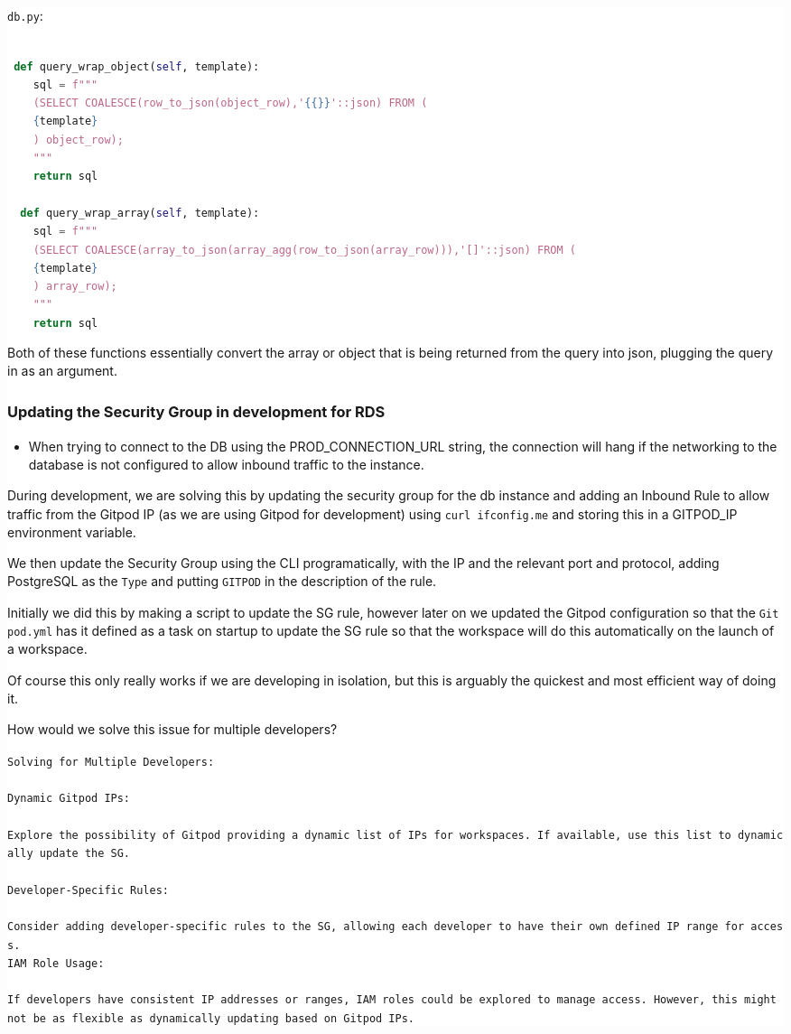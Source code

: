 `db.py`:

```py

 def query_wrap_object(self, template):
    sql = f"""
    (SELECT COALESCE(row_to_json(object_row),'{{}}'::json) FROM (
    {template}
    ) object_row);
    """
    return sql

  def query_wrap_array(self, template):
    sql = f"""
    (SELECT COALESCE(array_to_json(array_agg(row_to_json(array_row))),'[]'::json) FROM (
    {template}
    ) array_row);
    """
    return sql

```

Both of these functions essentially convert the array or object that is being returned from the query into json, plugging the query in as an argument.


### Updating the Security Group in development for RDS
- When trying to connect to the DB using the PROD_CONNECTION_URL string, the connection will hang if the networking to the database is not configured to allow inbound traffic to the instance.

During development, we are solving this by updating the security group for the db instance and adding an Inbound Rule to allow traffic from the Gitpod IP (as we are using Gitpod for development) using `curl ifconfig.me` and storing this in a GITPOD_IP environment variable.

We then update the Security Group using the CLI programatically, with the IP and the relevant port and protocol, adding PostgreSQL as the `Type` and putting `GITPOD` in the description of the rule.

Initially we did this by making a script to update the SG rule, however later on we updated the Gitpod configuration so that the `Gitpod.yml` has it defined as a task on startup to update the SG rule so that the workspace will do this automatically on the launch of a workspace.

Of course this only really works if we are developing in isolation, but this is arguably the quickest and most efficient way of doing it.

How would we solve this issue for multiple developers?

```
Solving for Multiple Developers:

Dynamic Gitpod IPs:

Explore the possibility of Gitpod providing a dynamic list of IPs for workspaces. If available, use this list to dynamically update the SG.

Developer-Specific Rules:

Consider adding developer-specific rules to the SG, allowing each developer to have their own defined IP range for access.
IAM Role Usage:

If developers have consistent IP addresses or ranges, IAM roles could be explored to manage access. However, this might not be as flexible as dynamically updating based on Gitpod IPs.

```
